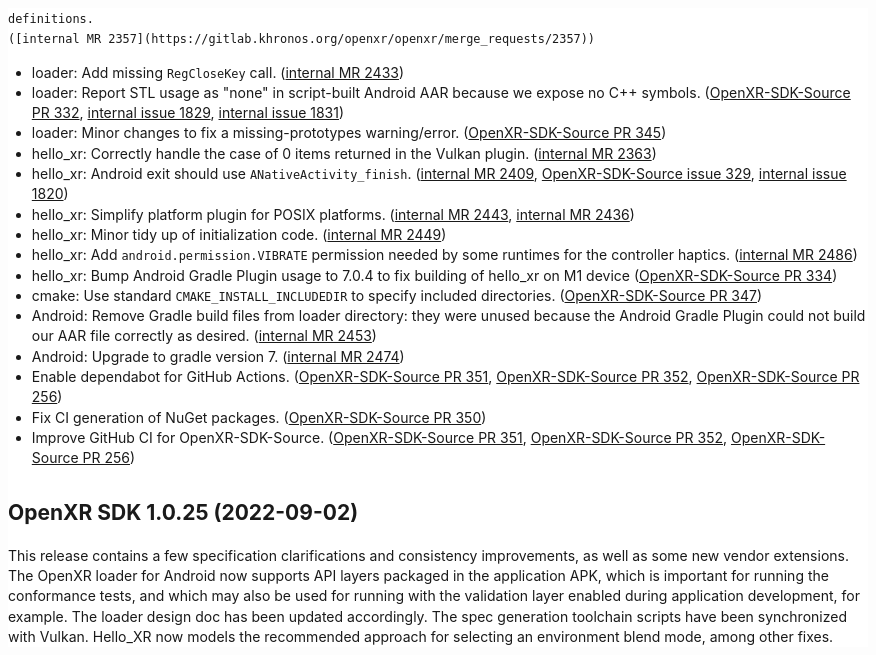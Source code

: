    definitions.
    ([internal MR 2357](https://gitlab.khronos.org/openxr/openxr/merge_requests/2357))
  - loader: Add missing `RegCloseKey` call.
    ([internal MR 2433](https://gitlab.khronos.org/openxr/openxr/merge_requests/2433))
  - loader: Report STL usage as "none" in script-built Android AAR because we
    expose no C++ symbols.
    ([OpenXR-SDK-Source PR 332](https://github.com/KhronosGroup/OpenXR-SDK-Source/pull/332),
    [internal issue 1829](https://gitlab.khronos.org/openxr/openxr/issues/1829),
    [internal issue 1831](https://gitlab.khronos.org/openxr/openxr/issues/1831))
  - loader: Minor changes to fix a missing-prototypes warning/error.
    ([OpenXR-SDK-Source PR 345](https://github.com/KhronosGroup/OpenXR-SDK-Source/pull/345))
  - hello_xr: Correctly handle the case of 0 items returned in the Vulkan plugin.
    ([internal MR 2363](https://gitlab.khronos.org/openxr/openxr/merge_requests/2363))
  - hello_xr: Android exit should use `ANativeActivity_finish`.
    ([internal MR 2409](https://gitlab.khronos.org/openxr/openxr/merge_requests/2409),
    [OpenXR-SDK-Source issue 329](https://github.com/KhronosGroup/OpenXR-SDK-Source/issues/329),
    [internal issue 1820](https://gitlab.khronos.org/openxr/openxr/issues/1820))
  - hello_xr: Simplify platform plugin for POSIX platforms.
    ([internal MR 2443](https://gitlab.khronos.org/openxr/openxr/merge_requests/2443),
    [internal MR 2436](https://gitlab.khronos.org/openxr/openxr/merge_requests/2436))
  - hello_xr: Minor tidy up of initialization code.
    ([internal MR 2449](https://gitlab.khronos.org/openxr/openxr/merge_requests/2449))
  - hello_xr: Add `android.permission.VIBRATE` permission needed by some runtimes
    for the controller haptics.
    ([internal MR 2486](https://gitlab.khronos.org/openxr/openxr/merge_requests/2486))
  - hello_xr: Bump Android Gradle Plugin usage to 7.0.4 to fix building of hello_xr
    on M1 device
    ([OpenXR-SDK-Source PR 334](https://github.com/KhronosGroup/OpenXR-SDK-Source/pull/334))
  - cmake: Use standard `CMAKE_INSTALL_INCLUDEDIR` to specify included directories.
    ([OpenXR-SDK-Source PR 347](https://github.com/KhronosGroup/OpenXR-SDK-Source/pull/347))
  - Android: Remove Gradle build files from loader directory: they were unused
    because the Android Gradle Plugin could not build our AAR file correctly as
    desired.
    ([internal MR 2453](https://gitlab.khronos.org/openxr/openxr/merge_requests/2453))
  - Android: Upgrade to gradle version 7.
    ([internal MR 2474](https://gitlab.khronos.org/openxr/openxr/merge_requests/2474))
  - Enable dependabot for GitHub Actions.
    ([OpenXR-SDK-Source PR 351](https://github.com/KhronosGroup/OpenXR-SDK-Source/pull/351),
    [OpenXR-SDK-Source PR 352](https://github.com/KhronosGroup/OpenXR-SDK-Source/pull/352),
    [OpenXR-SDK-Source PR 256](https://github.com/KhronosGroup/OpenXR-SDK-Source/pull/256))
  - Fix CI generation of NuGet packages.
    ([OpenXR-SDK-Source PR 350](https://github.com/KhronosGroup/OpenXR-SDK-Source/pull/350))
  - Improve GitHub CI for OpenXR-SDK-Source.
    ([OpenXR-SDK-Source PR 351](https://github.com/KhronosGroup/OpenXR-SDK-Source/pull/351),
    [OpenXR-SDK-Source PR 352](https://github.com/KhronosGroup/OpenXR-SDK-Source/pull/352),
    [OpenXR-SDK-Source PR 256](https://github.com/KhronosGroup/OpenXR-SDK-Source/pull/256))

## OpenXR SDK 1.0.25 (2022-09-02)

This release contains a few specification clarifications and consistency
improvements, as well as some new vendor extensions. The OpenXR loader for
Android now supports API layers packaged in the application APK, which is
important for running the conformance tests, and which may also be used for
running with the validation layer enabled during application development, for
example. The loader design doc has been updated accordingly. The spec generation
toolchain scripts have been synchronized with Vulkan. Hello_XR now models the
recommended approach for selecting an environment blend mode, among other fixes.
